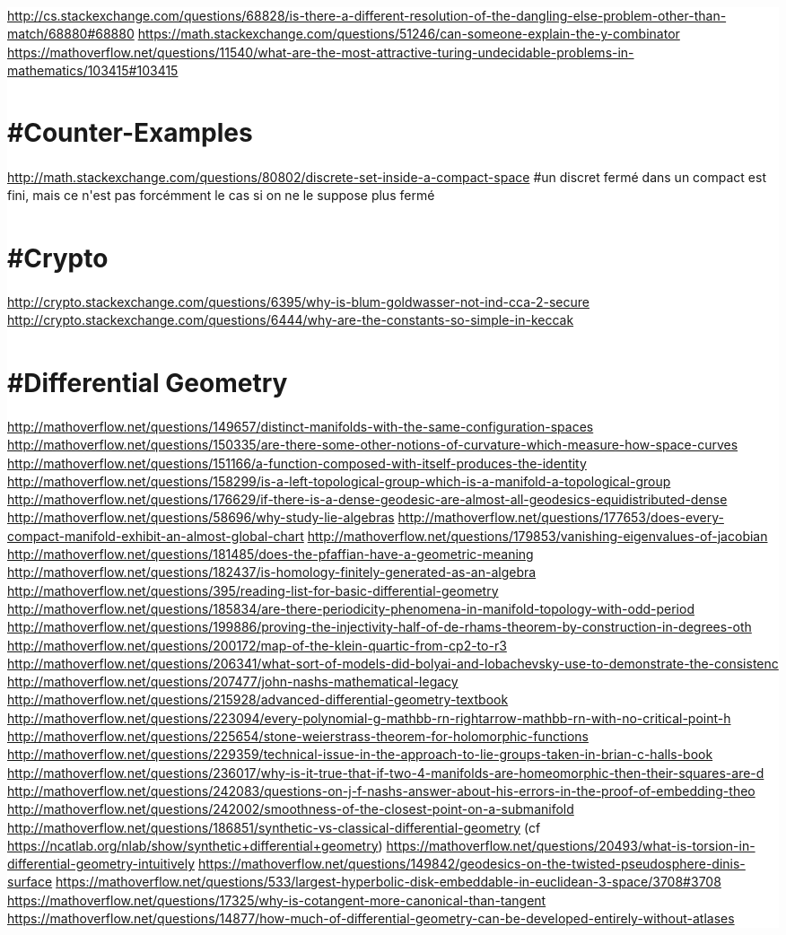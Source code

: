 http://cs.stackexchange.com/questions/68828/is-there-a-different-resolution-of-the-dangling-else-problem-other-than-match/68880#68880
https://math.stackexchange.com/questions/51246/can-someone-explain-the-y-combinator
https://mathoverflow.net/questions/11540/what-are-the-most-attractive-turing-undecidable-problems-in-mathematics/103415#103415

#Counter-Examples
================

http://math.stackexchange.com/questions/80802/discrete-set-inside-a-compact-space
  #un discret fermé dans un compact est fini, mais ce n'est pas forcémment le cas si on ne le suppose plus fermé

#Crypto
=======

http://crypto.stackexchange.com/questions/6395/why-is-blum-goldwasser-not-ind-cca-2-secure
http://crypto.stackexchange.com/questions/6444/why-are-the-constants-so-simple-in-keccak

#Differential Geometry
======================

http://mathoverflow.net/questions/149657/distinct-manifolds-with-the-same-configuration-spaces
http://mathoverflow.net/questions/150335/are-there-some-other-notions-of-curvature-which-measure-how-space-curves
http://mathoverflow.net/questions/151166/a-function-composed-with-itself-produces-the-identity
http://mathoverflow.net/questions/158299/is-a-left-topological-group-which-is-a-manifold-a-topological-group
http://mathoverflow.net/questions/176629/if-there-is-a-dense-geodesic-are-almost-all-geodesics-equidistributed-dense
http://mathoverflow.net/questions/58696/why-study-lie-algebras
http://mathoverflow.net/questions/177653/does-every-compact-manifold-exhibit-an-almost-global-chart
http://mathoverflow.net/questions/179853/vanishing-eigenvalues-of-jacobian
http://mathoverflow.net/questions/181485/does-the-pfaffian-have-a-geometric-meaning
http://mathoverflow.net/questions/182437/is-homology-finitely-generated-as-an-algebra
http://mathoverflow.net/questions/395/reading-list-for-basic-differential-geometry
http://mathoverflow.net/questions/185834/are-there-periodicity-phenomena-in-manifold-topology-with-odd-period
http://mathoverflow.net/questions/199886/proving-the-injectivity-half-of-de-rhams-theorem-by-construction-in-degrees-oth
http://mathoverflow.net/questions/200172/map-of-the-klein-quartic-from-cp2-to-r3
http://mathoverflow.net/questions/206341/what-sort-of-models-did-bolyai-and-lobachevsky-use-to-demonstrate-the-consistenc
http://mathoverflow.net/questions/207477/john-nashs-mathematical-legacy
http://mathoverflow.net/questions/215928/advanced-differential-geometry-textbook
http://mathoverflow.net/questions/223094/every-polynomial-g-mathbb-rn-rightarrow-mathbb-rn-with-no-critical-point-h
http://mathoverflow.net/questions/225654/stone-weierstrass-theorem-for-holomorphic-functions
http://mathoverflow.net/questions/229359/technical-issue-in-the-approach-to-lie-groups-taken-in-brian-c-halls-book
http://mathoverflow.net/questions/236017/why-is-it-true-that-if-two-4-manifolds-are-homeomorphic-then-their-squares-are-d
http://mathoverflow.net/questions/242083/questions-on-j-f-nashs-answer-about-his-errors-in-the-proof-of-embedding-theo
http://mathoverflow.net/questions/242002/smoothness-of-the-closest-point-on-a-submanifold
http://mathoverflow.net/questions/186851/synthetic-vs-classical-differential-geometry (cf https://ncatlab.org/nlab/show/synthetic+differential+geometry)
https://mathoverflow.net/questions/20493/what-is-torsion-in-differential-geometry-intuitively
https://mathoverflow.net/questions/149842/geodesics-on-the-twisted-pseudosphere-dinis-surface
https://mathoverflow.net/questions/533/largest-hyperbolic-disk-embeddable-in-euclidean-3-space/3708#3708
https://mathoverflow.net/questions/17325/why-is-cotangent-more-canonical-than-tangent
https://mathoverflow.net/questions/14877/how-much-of-differential-geometry-can-be-developed-entirely-without-atlases
